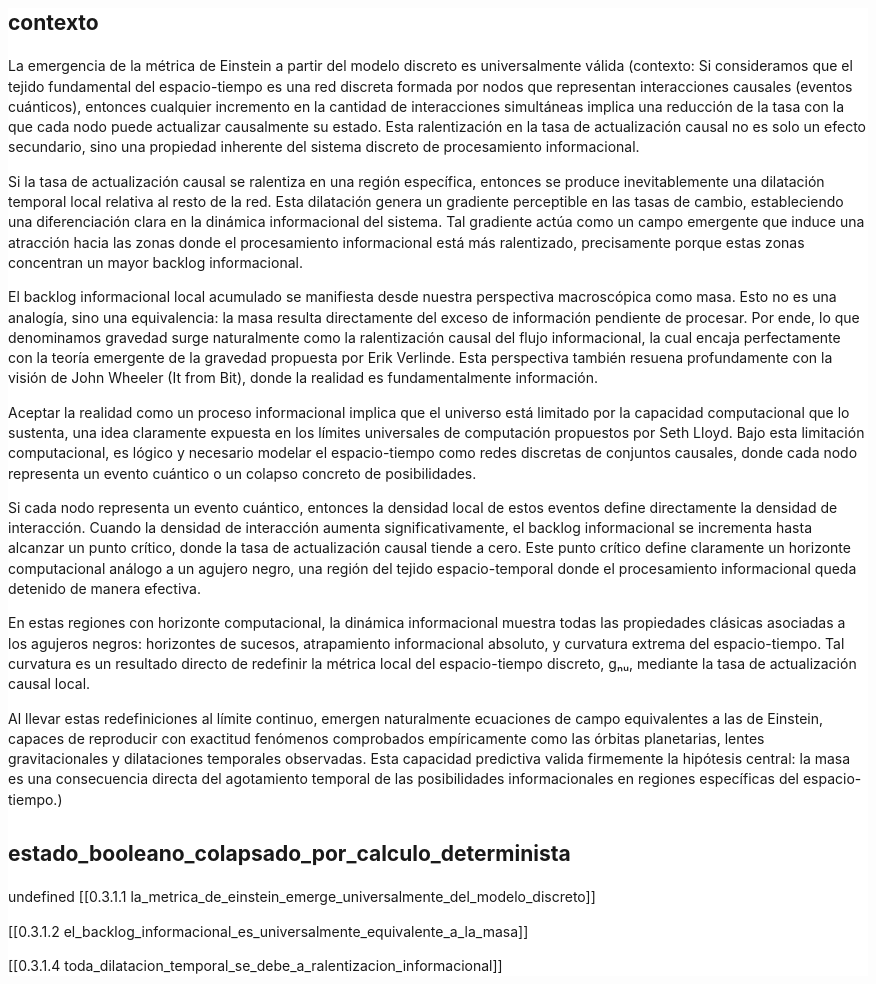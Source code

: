 ## contexto

La emergencia de la métrica de Einstein a partir del modelo discreto es universalmente válida (contexto: Si consideramos que el tejido fundamental del espacio-tiempo es una red discreta formada por nodos que representan interacciones causales (eventos cuánticos), entonces cualquier incremento en la cantidad de interacciones simultáneas implica una reducción de la tasa con la que cada nodo puede actualizar causalmente su estado. Esta ralentización en la tasa de actualización causal no es solo un efecto secundario, sino una propiedad inherente del sistema discreto de procesamiento informacional.

Si la tasa de actualización causal se ralentiza en una región específica, entonces se produce inevitablemente una dilatación temporal local relativa al resto de la red. Esta dilatación genera un gradiente perceptible en las tasas de cambio, estableciendo una diferenciación clara en la dinámica informacional del sistema. Tal gradiente actúa como un campo emergente que induce una atracción hacia las zonas donde el procesamiento informacional está más ralentizado, precisamente porque estas zonas concentran un mayor backlog informacional.

El backlog informacional local acumulado se manifiesta desde nuestra perspectiva macroscópica como masa. Esto no es una  analogía, sino una equivalencia: la masa resulta directamente del exceso de información pendiente de procesar. Por ende, lo que denominamos gravedad surge naturalmente como la ralentización causal del flujo informacional, la cual encaja perfectamente con la teoría emergente de la gravedad propuesta por Erik Verlinde. Esta perspectiva también resuena profundamente con la visión de John Wheeler (It from Bit), donde la realidad es fundamentalmente información.

Aceptar la realidad como un proceso informacional implica que el universo está limitado por la capacidad computacional que lo sustenta, una idea claramente expuesta en los límites universales de computación propuestos por Seth Lloyd. Bajo esta limitación computacional, es lógico y necesario modelar el espacio-tiempo como redes discretas de conjuntos causales, donde cada nodo representa un evento cuántico o un colapso concreto de posibilidades.

Si cada nodo representa un evento cuántico, entonces la densidad local de estos eventos define directamente la densidad de interacción. Cuando la densidad de interacción aumenta significativamente, el backlog informacional se incrementa hasta alcanzar un punto crítico, donde la tasa de actualización causal tiende a cero. Este punto crítico define claramente un horizonte computacional análogo a un agujero negro, una región del tejido espacio-temporal donde el procesamiento informacional queda detenido de manera efectiva.

En estas regiones con horizonte computacional, la dinámica informacional muestra todas las propiedades clásicas asociadas a los agujeros negros: horizontes de sucesos, atrapamiento informacional absoluto, y curvatura extrema del espacio-tiempo. Tal curvatura es un resultado directo de redefinir la métrica local del espacio-tiempo discreto, gₙᵤ, mediante la tasa de actualización causal local.

Al llevar estas redefiniciones al límite continuo, emergen naturalmente ecuaciones de campo equivalentes a las de Einstein, capaces de reproducir con exactitud fenómenos comprobados empíricamente como las órbitas planetarias, lentes gravitacionales y dilataciones temporales observadas. Esta capacidad predictiva valida firmemente la hipótesis central: la masa es una consecuencia directa del agotamiento temporal de las posibilidades informacionales en regiones específicas del espacio-tiempo.)

## estado_booleano_colapsado_por_calculo_determinista

undefined
[[0.3.1.1 la_metrica_de_einstein_emerge_universalmente_del_modelo_discreto]]

[[0.3.1.2 el_backlog_informacional_es_universalmente_equivalente_a_la_masa]]

[[0.3.1.4 toda_dilatacion_temporal_se_debe_a_ralentizacion_informacional]]

